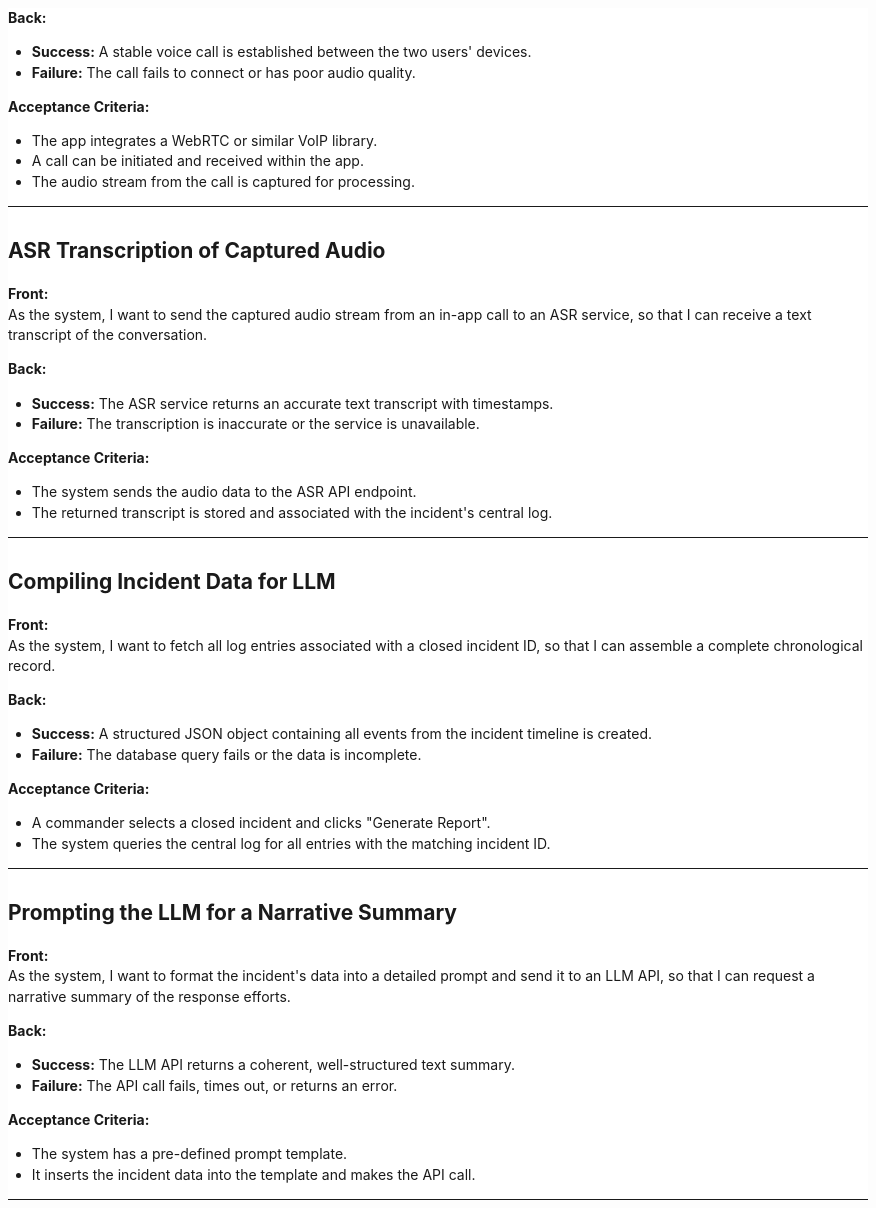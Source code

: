 **Back:**  
- **Success:** A stable voice call is established between the two users' devices.  
- **Failure:** The call fails to connect or has poor audio quality.  

**Acceptance Criteria:**  
- The app integrates a WebRTC or similar VoIP library.  
- A call can be initiated and received within the app.  
- The audio stream from the call is captured for processing.  

---

## ASR Transcription of Captured Audio
**Front:**  
As the system, I want to send the captured audio stream from an in-app call to an ASR service, so that I can receive a text transcript of the conversation.

**Back:**  
- **Success:** The ASR service returns an accurate text transcript with timestamps.  
- **Failure:** The transcription is inaccurate or the service is unavailable.  

**Acceptance Criteria:**  
- The system sends the audio data to the ASR API endpoint.  
- The returned transcript is stored and associated with the incident's central log.  

---

## Compiling Incident Data for LLM
**Front:**  
As the system, I want to fetch all log entries associated with a closed incident ID, so that I can assemble a complete chronological record.

**Back:**  
- **Success:** A structured JSON object containing all events from the incident timeline is created.  
- **Failure:** The database query fails or the data is incomplete.  

**Acceptance Criteria:**  
- A commander selects a closed incident and clicks "Generate Report".  
- The system queries the central log for all entries with the matching incident ID.  

---

## Prompting the LLM for a Narrative Summary
**Front:**  
As the system, I want to format the incident's data into a detailed prompt and send it to an LLM API, so that I can request a narrative summary of the response efforts.

**Back:**  
- **Success:** The LLM API returns a coherent, well-structured text summary.  
- **Failure:** The API call fails, times out, or returns an error.  

**Acceptance Criteria:**  
- The system has a pre-defined prompt template.  
- It inserts the incident data into the template and makes the API call.  

---